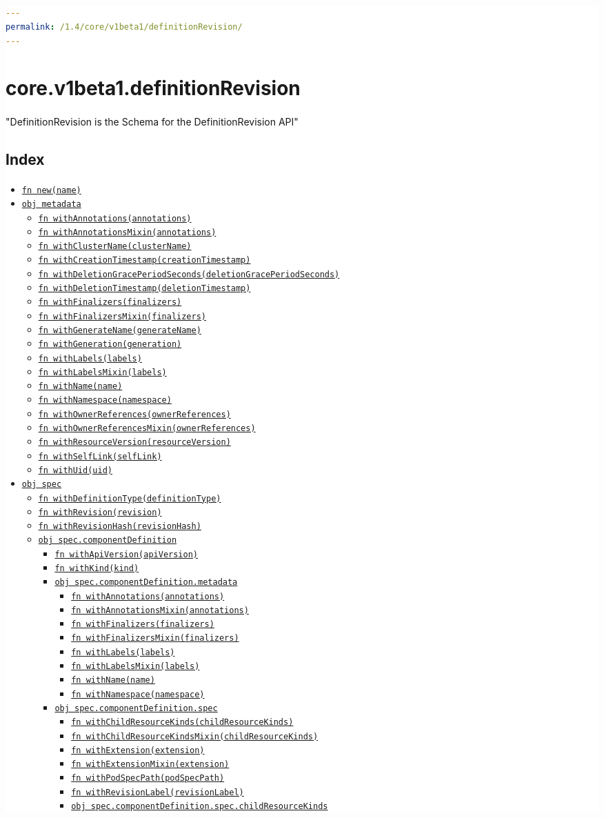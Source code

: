 ```yaml
---
permalink: /1.4/core/v1beta1/definitionRevision/
---
```


# core.v1beta1.definitionRevision

"DefinitionRevision is the Schema for the DefinitionRevision API"

## Index

* [`fn new(name)`](#fn-new)
* [`obj metadata`](#obj-metadata)
  * [`fn withAnnotations(annotations)`](#fn-metadatawithannotations)
  * [`fn withAnnotationsMixin(annotations)`](#fn-metadatawithannotationsmixin)
  * [`fn withClusterName(clusterName)`](#fn-metadatawithclustername)
  * [`fn withCreationTimestamp(creationTimestamp)`](#fn-metadatawithcreationtimestamp)
  * [`fn withDeletionGracePeriodSeconds(deletionGracePeriodSeconds)`](#fn-metadatawithdeletiongraceperiodseconds)
  * [`fn withDeletionTimestamp(deletionTimestamp)`](#fn-metadatawithdeletiontimestamp)
  * [`fn withFinalizers(finalizers)`](#fn-metadatawithfinalizers)
  * [`fn withFinalizersMixin(finalizers)`](#fn-metadatawithfinalizersmixin)
  * [`fn withGenerateName(generateName)`](#fn-metadatawithgeneratename)
  * [`fn withGeneration(generation)`](#fn-metadatawithgeneration)
  * [`fn withLabels(labels)`](#fn-metadatawithlabels)
  * [`fn withLabelsMixin(labels)`](#fn-metadatawithlabelsmixin)
  * [`fn withName(name)`](#fn-metadatawithname)
  * [`fn withNamespace(namespace)`](#fn-metadatawithnamespace)
  * [`fn withOwnerReferences(ownerReferences)`](#fn-metadatawithownerreferences)
  * [`fn withOwnerReferencesMixin(ownerReferences)`](#fn-metadatawithownerreferencesmixin)
  * [`fn withResourceVersion(resourceVersion)`](#fn-metadatawithresourceversion)
  * [`fn withSelfLink(selfLink)`](#fn-metadatawithselflink)
  * [`fn withUid(uid)`](#fn-metadatawithuid)
* [`obj spec`](#obj-spec)
  * [`fn withDefinitionType(definitionType)`](#fn-specwithdefinitiontype)
  * [`fn withRevision(revision)`](#fn-specwithrevision)
  * [`fn withRevisionHash(revisionHash)`](#fn-specwithrevisionhash)
  * [`obj spec.componentDefinition`](#obj-speccomponentdefinition)
    * [`fn withApiVersion(apiVersion)`](#fn-speccomponentdefinitionwithapiversion)
    * [`fn withKind(kind)`](#fn-speccomponentdefinitionwithkind)
    * [`obj spec.componentDefinition.metadata`](#obj-speccomponentdefinitionmetadata)
      * [`fn withAnnotations(annotations)`](#fn-speccomponentdefinitionmetadatawithannotations)
      * [`fn withAnnotationsMixin(annotations)`](#fn-speccomponentdefinitionmetadatawithannotationsmixin)
      * [`fn withFinalizers(finalizers)`](#fn-speccomponentdefinitionmetadatawithfinalizers)
      * [`fn withFinalizersMixin(finalizers)`](#fn-speccomponentdefinitionmetadatawithfinalizersmixin)
      * [`fn withLabels(labels)`](#fn-speccomponentdefinitionmetadatawithlabels)
      * [`fn withLabelsMixin(labels)`](#fn-speccomponentdefinitionmetadatawithlabelsmixin)
      * [`fn withName(name)`](#fn-speccomponentdefinitionmetadatawithname)
      * [`fn withNamespace(namespace)`](#fn-speccomponentdefinitionmetadatawithnamespace)
    * [`obj spec.componentDefinition.spec`](#obj-speccomponentdefinitionspec)
      * [`fn withChildResourceKinds(childResourceKinds)`](#fn-speccomponentdefinitionspecwithchildresourcekinds)
      * [`fn withChildResourceKindsMixin(childResourceKinds)`](#fn-speccomponentdefinitionspecwithchildresourcekindsmixin)
      * [`fn withExtension(extension)`](#fn-speccomponentdefinitionspecwithextension)
      * [`fn withExtensionMixin(extension)`](#fn-speccomponentdefinitionspecwithextensionmixin)
      * [`fn withPodSpecPath(podSpecPath)`](#fn-speccomponentdefinitionspecwithpodspecpath)
      * [`fn withRevisionLabel(revisionLabel)`](#fn-speccomponentdefinitionspecwithrevisionlabel)
      * [`obj spec.componentDefinition.spec.childResourceKinds`](#obj-speccomponentdefinitionspecchildresourcekinds)
